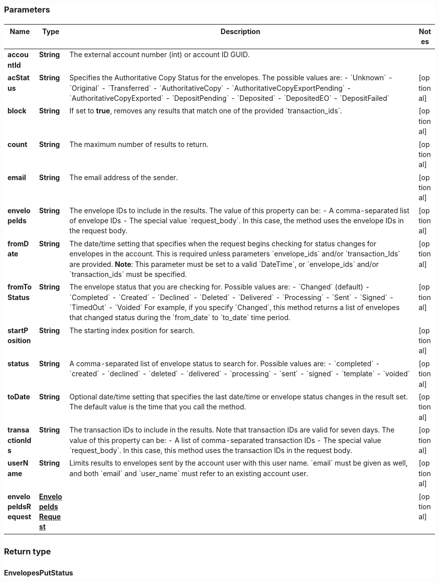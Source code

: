 ```swift
```

### Parameters

Name | Type | Description  | Notes
------------- | ------------- | ------------- | -------------
 **accountId** | **String** | The external account number (int) or account ID GUID. | 
 **acStatus** | **String** | Specifies the Authoritative Copy Status for the envelopes. The possible values are:   - &#x60;Unknown&#x60; - &#x60;Original&#x60; - &#x60;Transferred&#x60; - &#x60;AuthoritativeCopy&#x60; - &#x60;AuthoritativeCopyExportPending&#x60; - &#x60;AuthoritativeCopyExported&#x60; - &#x60;DepositPending&#x60; - &#x60;Deposited&#x60; - &#x60;DepositedEO&#x60; - &#x60;DepositFailed&#x60; | [optional] 
 **block** | **String** | If set to **true**, removes any results that match one of the provided &#x60;transaction_ids&#x60;. | [optional] 
 **count** | **String** | The maximum number of results to return. | [optional] 
 **email** | **String** | The email address of the sender. | [optional] 
 **envelopeIds** | **String** | The envelope IDs to include in the results.  The value of this property can be: - A comma-separated list of envelope IDs - The special value &#x60;request_body&#x60;. In this case, the method uses the envelope IDs in the request body. | [optional] 
 **fromDate** | **String** | The date/time setting that specifies when the request begins checking for status changes for envelopes in the account. This is required unless parameters &#x60;envelope_ids&#x60; and/or &#x60;transaction_Ids&#x60; are provided.   ****Note****: This parameter must be set to a valid  &#x60;DateTime&#x60;, or  &#x60;envelope_ids&#x60; and/or &#x60;transaction_ids&#x60; must be specified. | [optional] 
 **fromToStatus** | **String** | The envelope status that you are checking for. Possible values are:   - &#x60;Changed&#x60; (default) - &#x60;Completed&#x60; - &#x60;Created&#x60; - &#x60;Declined&#x60; - &#x60;Deleted&#x60; - &#x60;Delivered&#x60; - &#x60;Processing&#x60; - &#x60;Sent&#x60; - &#x60;Signed&#x60; - &#x60;TimedOut&#x60; - &#x60;Voided&#x60;  For example, if you specify &#x60;Changed&#x60;, this method returns a list of envelopes that changed status during the &#x60;from_date&#x60; to &#x60;to_date&#x60; time period.   | [optional] 
 **startPosition** | **String** | The starting index position for search. | [optional] 
 **status** | **String** | A comma-separated list of envelope status to search for. Possible values are:  - &#x60;completed&#x60; - &#x60;created&#x60; - &#x60;declined&#x60; - &#x60;deleted&#x60; - &#x60;delivered&#x60; - &#x60;processing&#x60; - &#x60;sent&#x60; - &#x60;signed&#x60; - &#x60;template&#x60; - &#x60;voided&#x60;  | [optional] 
 **toDate** | **String** | Optional date/time setting that specifies the last date/time  or envelope status changes in the result set.   The default value is the time that you call the method.   | [optional] 
 **transactionIds** | **String** | The transaction IDs to include in the results. Note that transaction IDs are valid for seven days.  The value of this property can be: - A list of comma-separated transaction IDs - The special value &#x60;request_body&#x60;. In this case, this method uses the transaction IDs in the request body. | [optional] 
 **userName** | **String** | Limits results to envelopes sent by the account user with this user name.  &#x60;email&#x60; must be given as well, and both &#x60;email&#x60; and &#x60;user_name&#x60; must refer to an existing account user.  | [optional] 
 **envelopeIdsRequest** | [**EnvelopeIdsRequest**](EnvelopeIdsRequest.md) |  | [optional] 

### Return type

#### EnvelopesPutStatus
